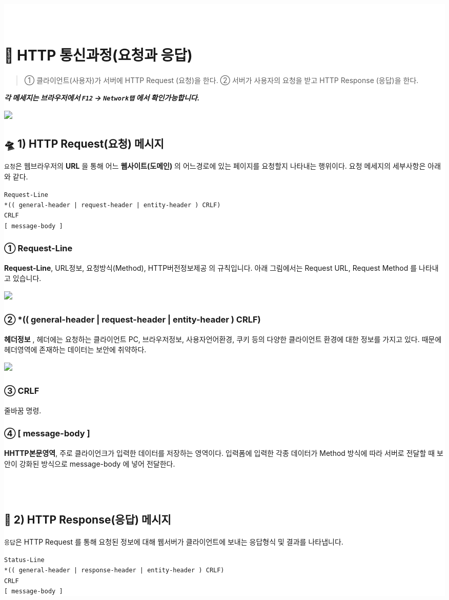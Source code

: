 
<br/>
<br/>

# 📡 HTTP 통신과정(요청과 응답)

>① 클라이언트(사용자)가 서버에 HTTP Request (요청)을 한다.
② 서버가 사용자의 요청을 받고 HTTP Response (응답)을 한다.

**_각 메세지는 브라우저에서 `F12` -> `Network탭` 에서 확인가능합니다._**

![](https://images.velog.io/images/doomchit_3/post/ddabe01d-65c7-4be4-b5fa-72112f71dc71/http-rere2.png)

## 🛸 1) HTTP Request(요청) 메시지
`요청`은 웹브라우저의 **URL** 을 통해 어느 **웹사이트(도메인)** 의 어느경로에 있는 페이지를 요청할지 나타내는 행위이다. 요청 메세지의 세부사항은 아래와 같다.

```
Request-Line
*(( general-header | request-header | entity-header ) CRLF)
CRLF
[ message-body ]
```

### ① Request-Line 
**Request-Line**, URL정보, 요청방식(Method), HTTP버전정보제공 의 규칙입니다.
아래 그림에서는 Request URL, Request Method 를 나타내고 있습니다.

![](https://images.velog.io/images/doomchit_3/post/fed43472-01f3-4778-b43e-c206a6606860/http-rere4.PNG)


### ② *(( general-header | request-header | entity-header ) CRLF)
**헤더정보** , 헤더에는 요청하는 클라이언트 PC, 브라우저정보, 사용자언어환경, 쿠키 등의 다양한 클라이언트 환경에 대한 정보를 가지고 있다.
때문에 헤더영역에 존재하는 데이터는 보안에 취약하다.

![](https://images.velog.io/images/doomchit_3/post/529a78f6-b86f-43dc-8a54-232ee2ff78c4/http-rere5.PNG)

### ③ CRLF
줄바꿈 명령.

### ④ [ message-body ]
**HHTTP본문영역**, 주로 클라이언크가 입력한 데이터를 저장하는 영역이다.
입력폼에 입력한 각종 데이터가 Method 방식에 따라 서버로 전달할 때 보안이 강화된 방식으로 message-body 에 넣어 전달한다.

<br/>
<br/>

## 🚀 2) HTTP Response(응답)  메시지
`응답`은 HTTP Request 를 통해 요청된 정보에 대해 웹서버가 클라이언트에 보내는 응답형식 및 결과를 나타냅니다.

```
Status-Line
*(( general-header | response-header | entity-header ) CRLF)
CRLF
[ message-body ]
```
